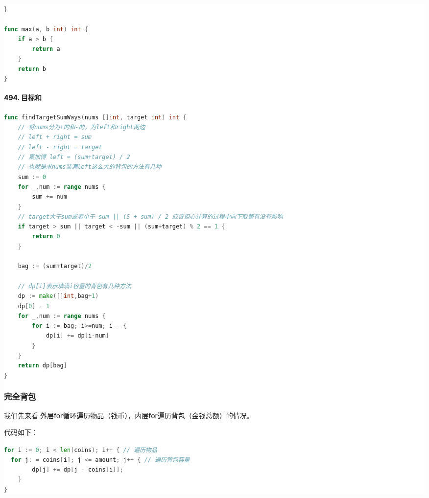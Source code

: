 ```go
}

func max(a, b int) int {
	if a > b {
		return a
	}
	return b
}
```

#### [494. 目标和](https://leetcode.cn/problems/target-sum/)

```go
func findTargetSumWays(nums []int, target int) int {
    // 将nums分为+的和-的，为left和right两边
    // left + right = sum
    // left - right = target
    // 累加得 left = (sum+target) / 2
    // 也就是求nums装满left这么大的背包的方法有几种
    sum := 0
    for _,num := range nums {
        sum += num
    }
	// target大于sum或者小于-sum || (S + sum) / 2 应该担心计算的过程中向下取整有没有影响
	if target > sum || target < -sum || (sum+target) % 2 == 1 {
		return 0
	}
    
    bag := (sum+target)/2

    // dp[i]表示填满i容量的背包有几种方法
    dp := make([]int,bag+1)
    dp[0] = 1
    for _,num := range nums {
        for i := bag; i>=num; i-- {
            dp[i] += dp[i-num]
        }
    }
    return dp[bag]
}
```



### 完全背包

我们先来看 外层for循环遍历物品（钱币），内层for遍历背包（金钱总额）的情况。

代码如下：

```go
for i := 0; i < len(coins); i++ { // 遍历物品
  for j: = coins[i]; j <= amount; j++ { // 遍历背包容量
        dp[j] += dp[j - coins[i]];
    }
}
```
